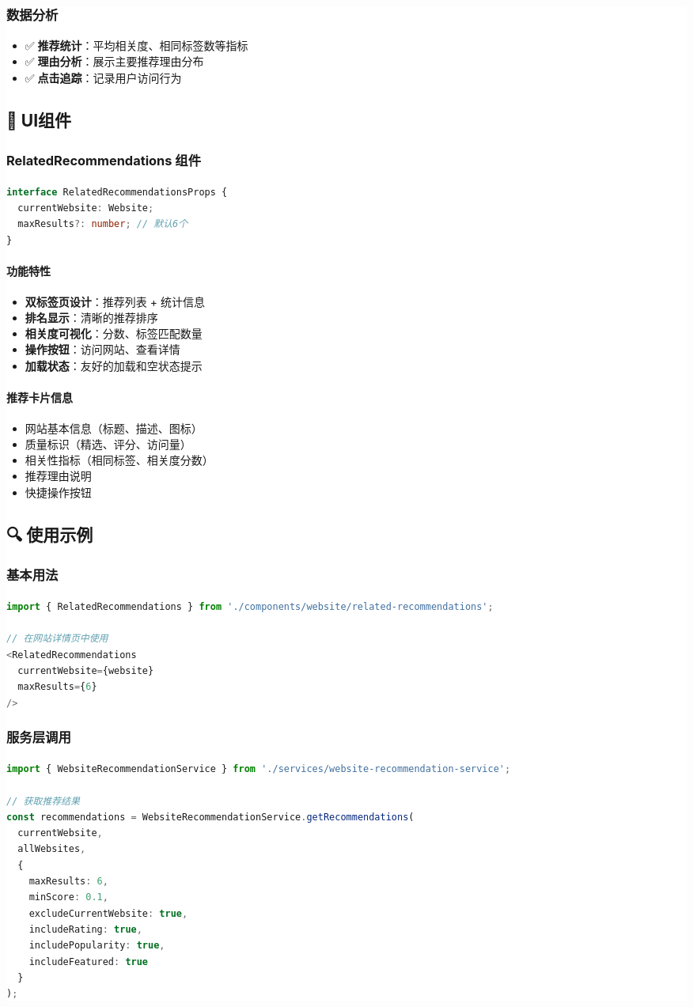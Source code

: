 ### 数据分析

- ✅ **推荐统计**：平均相关度、相同标签数等指标
- ✅ **理由分析**：展示主要推荐理由分布
- ✅ **点击追踪**：记录用户访问行为

## 🎨 UI组件

### RelatedRecommendations 组件

```typescript
interface RelatedRecommendationsProps {
  currentWebsite: Website;
  maxResults?: number; // 默认6个
}
```

#### 功能特性

- **双标签页设计**：推荐列表 + 统计信息
- **排名显示**：清晰的推荐排序
- **相关度可视化**：分数、标签匹配数量
- **操作按钮**：访问网站、查看详情
- **加载状态**：友好的加载和空状态提示

#### 推荐卡片信息

- 网站基本信息（标题、描述、图标）
- 质量标识（精选、评分、访问量）
- 相关性指标（相同标签、相关度分数）
- 推荐理由说明
- 快捷操作按钮

## 🔍 使用示例

### 基本用法

```typescript
import { RelatedRecommendations } from './components/website/related-recommendations';

// 在网站详情页中使用
<RelatedRecommendations 
  currentWebsite={website} 
  maxResults={6} 
/>
```

### 服务层调用

```typescript
import { WebsiteRecommendationService } from './services/website-recommendation-service';

// 获取推荐结果
const recommendations = WebsiteRecommendationService.getRecommendations(
  currentWebsite,
  allWebsites,
  {
    maxResults: 6,
    minScore: 0.1,
    excludeCurrentWebsite: true,
    includeRating: true,
    includePopularity: true,
    includeFeatured: true
  }
);
```